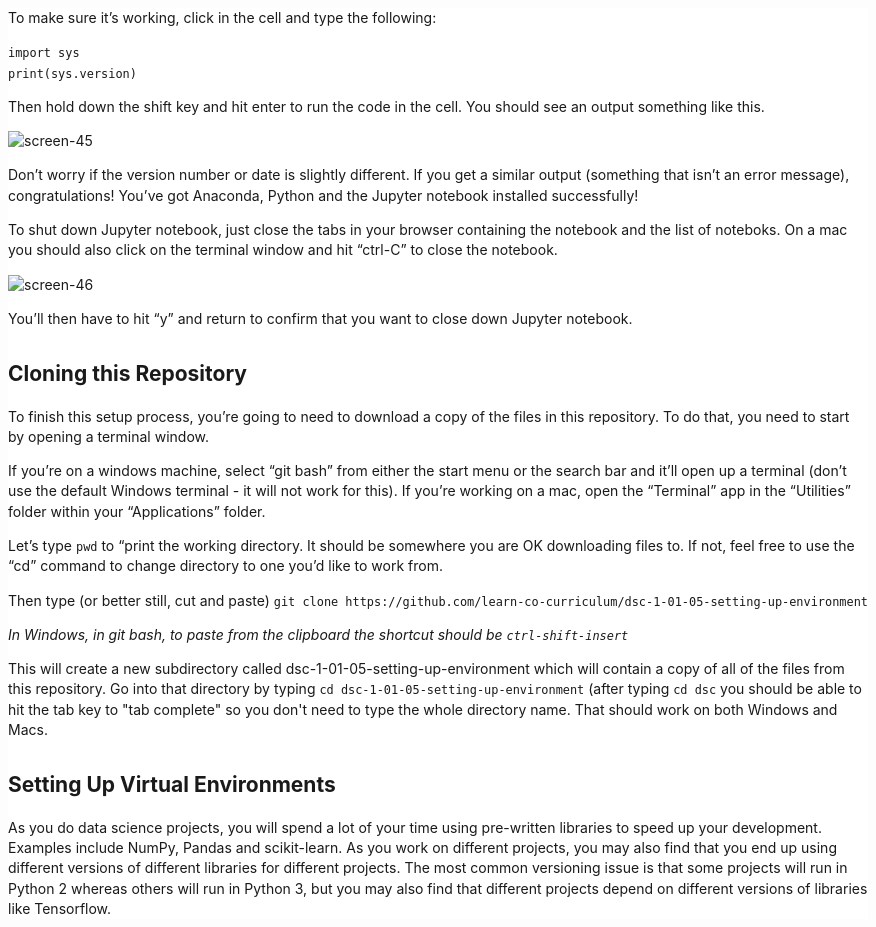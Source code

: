 To make sure it’s working, click in the cell and type the following:

```
import sys
print(sys.version)
```

Then hold down the shift key and hit enter to run the code in the cell. You should see an output something like this.

![screen-45](http://curriculum-content.s3.amazonaws.com/data-science/screen-45.png)

Don’t worry if the version number or date is slightly different. If you get a similar output (something that isn’t an error message), congratulations! You’ve got Anaconda, Python and the Jupyter notebook installed successfully!

To shut down Jupyter notebook, just close the tabs in your browser containing the notebook and the list of noteboks. On a mac you should also click on the terminal window and hit “ctrl-C” to close the notebook.

![screen-46](http://curriculum-content.s3.amazonaws.com/data-science/screen-46.png)


You’ll then have to hit “y” and return to confirm that you want to close down Jupyter notebook.

## Cloning this Repository

To finish this setup process, you’re going to need to download a copy of the files in this repository. To do that, you need to start by opening a terminal window.

If you’re on a windows machine, select “git bash” from either the start menu or the search bar and it’ll open up a terminal (don’t use the default Windows terminal - it will not work for this). If you’re working on a mac, open the “Terminal” app in the “Utilities” folder within your “Applications” folder.

Let’s type `pwd` to “print the working directory. It should be somewhere you are OK downloading files to. If not, feel free to use the “cd” command to change directory to one you’d like to work from.

Then type (or better still, cut and paste) `git clone https://github.com/learn-co-curriculum/dsc-1-01-05-setting-up-environment`

*In Windows, in git bash, to paste from the clipboard the shortcut should be `ctrl-shift-insert`*

This will create a new subdirectory called dsc-1-01-05-setting-up-environment which will contain a copy of all of the files from this repository. Go into that directory by typing `cd dsc-1-01-05-setting-up-environment` (after typing `cd dsc` you should be able to hit the tab key to "tab complete" so you don't need to type the whole directory name. That should work on both Windows and Macs.

## Setting Up Virtual Environments

As you do data science projects, you will spend a lot of your time using pre-written libraries to speed up your development. Examples include NumPy, Pandas and scikit-learn. As you work on different projects, you may also find that you end up using different versions of different libraries for different projects. The most common versioning issue is that some projects will run in Python 2 whereas others will run in Python 3, but you may also find that different projects depend on different versions of libraries like Tensorflow.
